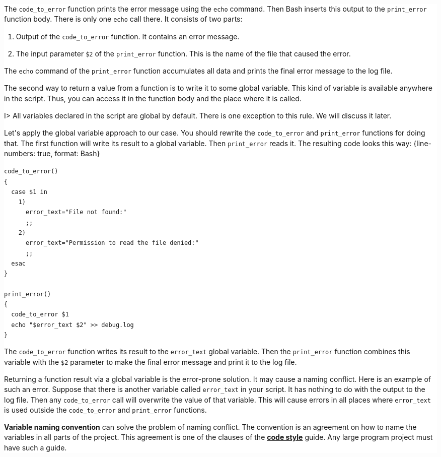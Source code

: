 The `code_to_error` function prints the error message using the `echo` command. Then Bash inserts this output to the `print_error` function body. There is only one `echo` call there. It consists of two parts:

1. Output of the `code_to_error` function. It contains an error message.

2. The input parameter `$2` of the `print_error` function. This is the name of the file that caused the error.

The `echo` command of the `print_error` function accumulates all data and prints the final error message to the log file.

The second way to return a value from a function is to write it to some global variable. This kind of variable is available anywhere in the script. Thus, you can access it in the function body and the place where it is called.

I> All variables declared in the script are global by default. There is one exception to this rule. We will discuss it later.

Let's apply the global variable approach to our case. You should rewrite the `code_to_error` and `print_error` functions for doing that. The first function will write its result to a global variable. Then `print_error` reads it. The resulting code looks this way:
{line-numbers: true, format: Bash}
```
code_to_error()
{
  case $1 in
    1)
      error_text="File not found:"
      ;;
    2)
      error_text="Permission to read the file denied:"
      ;;
  esac
}

print_error()
{
  code_to_error $1
  echo "$error_text $2" >> debug.log
}
```

The `code_to_error` function writes its result to the `error_text` global variable. Then the `print_error` function combines this variable with the `$2` parameter to make the final error message and print it to the log file.

Returning a function result via a global variable is the error-prone solution. It may cause a naming conflict. Here is an example of such an error. Suppose that there is another variable called `error_text` in your script. It has nothing to do with the output to the log file. Then any `code_to_error` call will overwrite the value of that variable. This will cause errors in all places where `error_text` is used outside the `code_to_error` and `print_error` functions.

**Variable naming convention** can solve the problem of naming conflict. The convention is an agreement on how to name the variables in all parts of the project. This agreement is one of the clauses of the [**code style**](https://en.wikipedia.org/wiki/Programming_style) guide. Any large program project must have such a guide.
